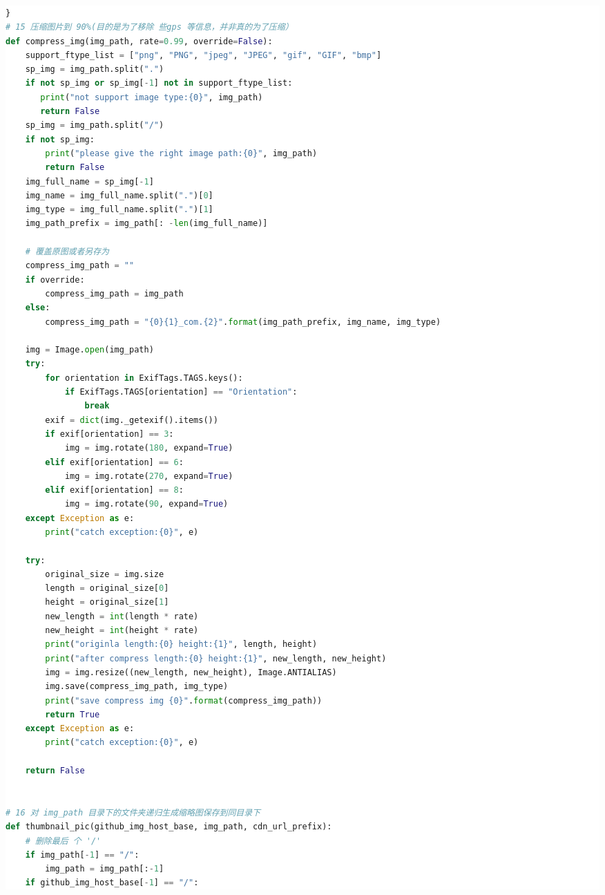 ```python
}
# 15 压缩图片到 90%(目的是为了移除 些gps 等信息，并非真的为了压缩）
def compress_img(img_path, rate=0.99, override=False):
    support_ftype_list = ["png", "PNG", "jpeg", "JPEG", "gif", "GIF", "bmp"]
    sp_img = img_path.split(".")
    if not sp_img or sp_img[-1] not in support_ftype_list:
       print("not support image type:{0}", img_path)
       return False
    sp_img = img_path.split("/")
    if not sp_img:
        print("please give the right image path:{0}", img_path)
        return False
    img_full_name = sp_img[-1]
    img_name = img_full_name.split(".")[0]
    img_type = img_full_name.split(".")[1]
    img_path_prefix = img_path[: -len(img_full_name)]

    # 覆盖原图或者另存为
    compress_img_path = ""
    if override:
        compress_img_path = img_path
    else:
        compress_img_path = "{0}{1}_com.{2}".format(img_path_prefix, img_name, img_type)

    img = Image.open(img_path)
    try:
        for orientation in ExifTags.TAGS.keys():
            if ExifTags.TAGS[orientation] == "Orientation":
                break
        exif = dict(img._getexif().items())
        if exif[orientation] == 3:
            img = img.rotate(180, expand=True)
        elif exif[orientation] == 6:
            img = img.rotate(270, expand=True)
        elif exif[orientation] == 8:
            img = img.rotate(90, expand=True)
    except Exception as e:
        print("catch exception:{0}", e)

    try:
        original_size = img.size
        length = original_size[0]
        height = original_size[1]
        new_length = int(length * rate)
        new_height = int(height * rate)
        print("originla length:{0} height:{1}", length, height)
        print("after compress length:{0} height:{1}", new_length, new_height)
        img = img.resize((new_length, new_height), Image.ANTIALIAS)
        img.save(compress_img_path, img_type)
        print("save compress img {0}".format(compress_img_path))
        return True
    except Exception as e:
        print("catch exception:{0}", e)

    return False


# 16 对 img_path 目录下的文件夹递归生成缩略图保存到同目录下
def thumbnail_pic(github_img_host_base, img_path, cdn_url_prefix):
    # 删除最后 个 '/'
    if img_path[-1] == "/":
        img_path = img_path[:-1]
    if github_img_host_base[-1] == "/":
```